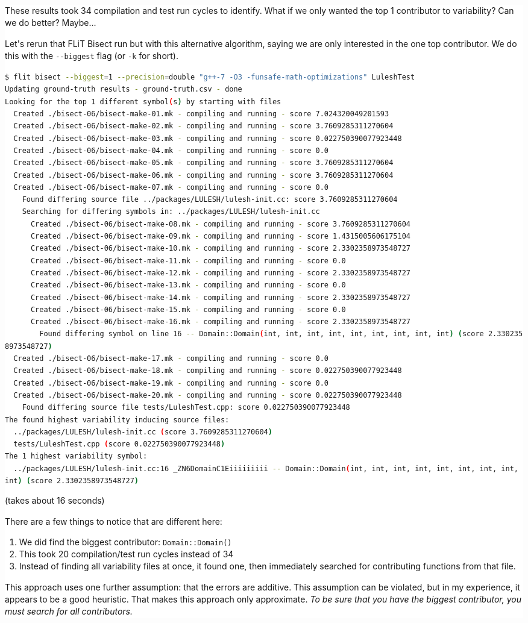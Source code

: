 These results took 34 compilation and test run cycles to identify.  What if we
only wanted the top 1 contributor to variability?  Can we do better?  Maybe...

Let's rerun that FLiT Bisect run but with this alternative algorithm, saying we
are only interested in the one top contributor.  We do this with the
`--biggest` flag (or `-k` for short).

```bash
$ flit bisect --biggest=1 --precision=double "g++-7 -O3 -funsafe-math-optimizations" LuleshTest
Updating ground-truth results - ground-truth.csv - done
Looking for the top 1 different symbol(s) by starting with files
  Created ./bisect-06/bisect-make-01.mk - compiling and running - score 7.024320049201593
  Created ./bisect-06/bisect-make-02.mk - compiling and running - score 3.7609285311270604
  Created ./bisect-06/bisect-make-03.mk - compiling and running - score 0.022750390077923448
  Created ./bisect-06/bisect-make-04.mk - compiling and running - score 0.0
  Created ./bisect-06/bisect-make-05.mk - compiling and running - score 3.7609285311270604
  Created ./bisect-06/bisect-make-06.mk - compiling and running - score 3.7609285311270604
  Created ./bisect-06/bisect-make-07.mk - compiling and running - score 0.0
    Found differing source file ../packages/LULESH/lulesh-init.cc: score 3.7609285311270604
    Searching for differing symbols in: ../packages/LULESH/lulesh-init.cc
      Created ./bisect-06/bisect-make-08.mk - compiling and running - score 3.7609285311270604
      Created ./bisect-06/bisect-make-09.mk - compiling and running - score 1.4315005606175104
      Created ./bisect-06/bisect-make-10.mk - compiling and running - score 2.3302358973548727
      Created ./bisect-06/bisect-make-11.mk - compiling and running - score 0.0
      Created ./bisect-06/bisect-make-12.mk - compiling and running - score 2.3302358973548727
      Created ./bisect-06/bisect-make-13.mk - compiling and running - score 0.0
      Created ./bisect-06/bisect-make-14.mk - compiling and running - score 2.3302358973548727
      Created ./bisect-06/bisect-make-15.mk - compiling and running - score 0.0
      Created ./bisect-06/bisect-make-16.mk - compiling and running - score 2.3302358973548727
        Found differing symbol on line 16 -- Domain::Domain(int, int, int, int, int, int, int, int, int) (score 2.3302358973548727)
  Created ./bisect-06/bisect-make-17.mk - compiling and running - score 0.0
  Created ./bisect-06/bisect-make-18.mk - compiling and running - score 0.022750390077923448
  Created ./bisect-06/bisect-make-19.mk - compiling and running - score 0.0
  Created ./bisect-06/bisect-make-20.mk - compiling and running - score 0.022750390077923448
    Found differing source file tests/LuleshTest.cpp: score 0.022750390077923448
The found highest variability inducing source files:
  ../packages/LULESH/lulesh-init.cc (score 3.7609285311270604)
  tests/LuleshTest.cpp (score 0.022750390077923448)
The 1 highest variability symbol:
  ../packages/LULESH/lulesh-init.cc:16 _ZN6DomainC1Eiiiiiiiii -- Domain::Domain(int, int, int, int, int, int, int, int, int) (score 2.3302358973548727)
```

(takes about 16 seconds)

There are a few things to notice that are different here:

1. We did find the biggest contributor: `Domain::Domain()`
2. This took 20 compilation/test run cycles instead of 34
3. Instead of finding all variability files at once, it found one, then
   immediately searched for contributing functions from that file.

This approach uses one further assumption: that the errors are additive.  This
assumption can be violated, but in my experience, it appears to be a good
heuristic.  That makes this approach only approximate.  _To be sure that you
have the biggest contributor, you must search for all contributors._
